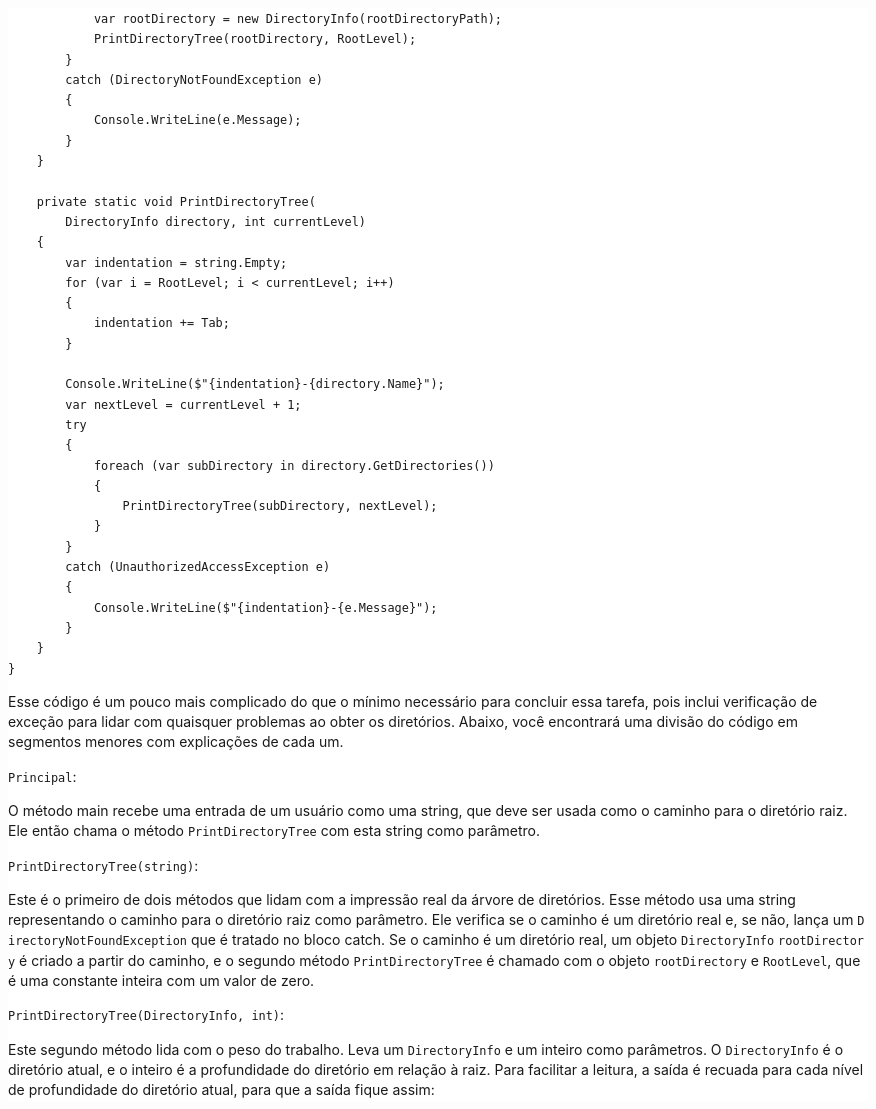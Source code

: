                 var rootDirectory = new DirectoryInfo(rootDirectoryPath);
                PrintDirectoryTree(rootDirectory, RootLevel);
            }
            catch (DirectoryNotFoundException e)
            {
                Console.WriteLine(e.Message);
            }
        }

        private static void PrintDirectoryTree(
            DirectoryInfo directory, int currentLevel)
        {
            var indentation = string.Empty;
            for (var i = RootLevel; i < currentLevel; i++)
            {
                indentation += Tab;
            }

            Console.WriteLine($"{indentation}-{directory.Name}");
            var nextLevel = currentLevel + 1;
            try
            {
                foreach (var subDirectory in directory.GetDirectories())
                {
                    PrintDirectoryTree(subDirectory, nextLevel);
                }
            }
            catch (UnauthorizedAccessException e)
            {
                Console.WriteLine($"{indentation}-{e.Message}");
            }
        }
    }

Esse código é um pouco mais complicado do que o mínimo necessário para concluir essa tarefa, pois inclui verificação de exceção para lidar com quaisquer problemas ao obter os diretórios. Abaixo, você encontrará uma divisão do código em segmentos menores com explicações de cada um.

`Principal`:

O método main recebe uma entrada de um usuário como uma string, que deve ser usada como o caminho para o diretório raiz. Ele então chama o método `PrintDirectoryTree` com esta string como parâmetro.

`PrintDirectoryTree(string)`:

Este é o primeiro de dois métodos que lidam com a impressão real da árvore de diretórios. Esse método usa uma string representando o caminho para o diretório raiz como parâmetro. Ele verifica se o caminho é um diretório real e, se não, lança um `DirectoryNotFoundException` que é tratado no bloco catch. Se o caminho é um diretório real, um objeto `DirectoryInfo` `rootDirectory` é criado a partir do caminho, e o segundo método `PrintDirectoryTree` é chamado com o objeto `rootDirectory` e `RootLevel`, que é uma constante inteira com um valor de zero.

`PrintDirectoryTree(DirectoryInfo, int)`:

Este segundo método lida com o peso do trabalho. Leva um `DirectoryInfo` e um inteiro como parâmetros. O `DirectoryInfo` é o diretório atual, e o inteiro é a profundidade do diretório em relação à raiz. Para facilitar a leitura, a saída é recuada para cada nível de profundidade do diretório atual, para que a saída fique assim:
